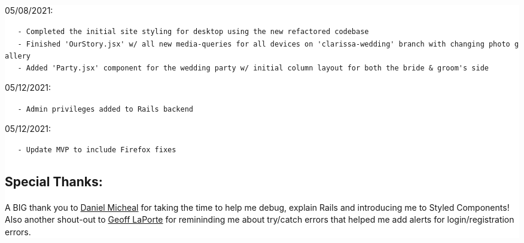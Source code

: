05/08/2021:

       - Completed the initial site styling for desktop using the new refactored codebase
       - Finished 'OurStory.jsx' w/ all new media-queries for all devices on 'clarissa-wedding' branch with changing photo gallery
       - Added 'Party.jsx' component for the wedding party w/ initial column layout for both the bride & groom's side

05/12/2021:

       - Admin privileges added to Rails backend

05/12/2021:

       - Update MVP to include Firefox fixes
## Special Thanks:

A BIG thank you to <a href="https://github.com/DannyMichaels" target="_blank">Daniel Micheal</a> for taking the time to help me debug, explain Rails and introducing me to Styled Components! Also another shout-out to <a href="https://github.com/laport14" target="_blank">Geoff LaPorte</a> for remininding me about try/catch errors that helped me add alerts for login/registration errors.